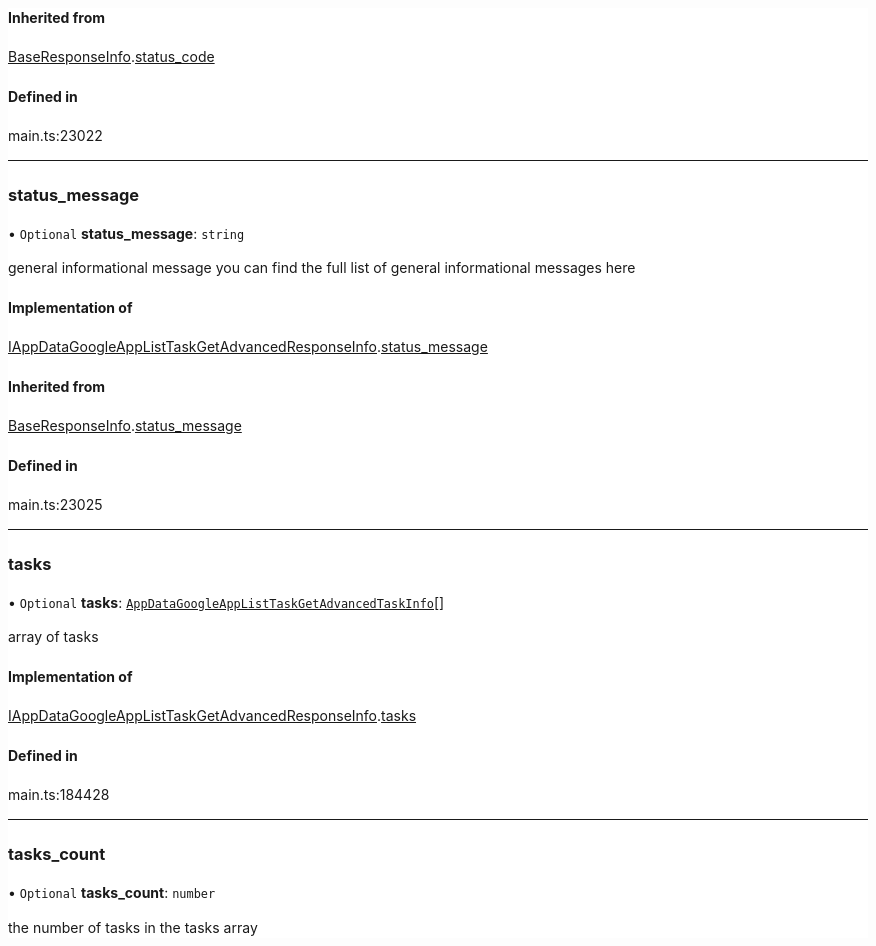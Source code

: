 #### Inherited from

[BaseResponseInfo](BaseResponseInfo.md).[status_code](BaseResponseInfo.md#status_code)

#### Defined in

main.ts:23022

___

### status\_message

• `Optional` **status\_message**: `string`

general informational message
you can find the full list of general informational messages here

#### Implementation of

[IAppDataGoogleAppListTaskGetAdvancedResponseInfo](../interfaces/IAppDataGoogleAppListTaskGetAdvancedResponseInfo.md).[status_message](../interfaces/IAppDataGoogleAppListTaskGetAdvancedResponseInfo.md#status_message)

#### Inherited from

[BaseResponseInfo](BaseResponseInfo.md).[status_message](BaseResponseInfo.md#status_message)

#### Defined in

main.ts:23025

___

### tasks

• `Optional` **tasks**: [`AppDataGoogleAppListTaskGetAdvancedTaskInfo`](AppDataGoogleAppListTaskGetAdvancedTaskInfo.md)[]

array of tasks

#### Implementation of

[IAppDataGoogleAppListTaskGetAdvancedResponseInfo](../interfaces/IAppDataGoogleAppListTaskGetAdvancedResponseInfo.md).[tasks](../interfaces/IAppDataGoogleAppListTaskGetAdvancedResponseInfo.md#tasks)

#### Defined in

main.ts:184428

___

### tasks\_count

• `Optional` **tasks\_count**: `number`

the number of tasks in the tasks array
